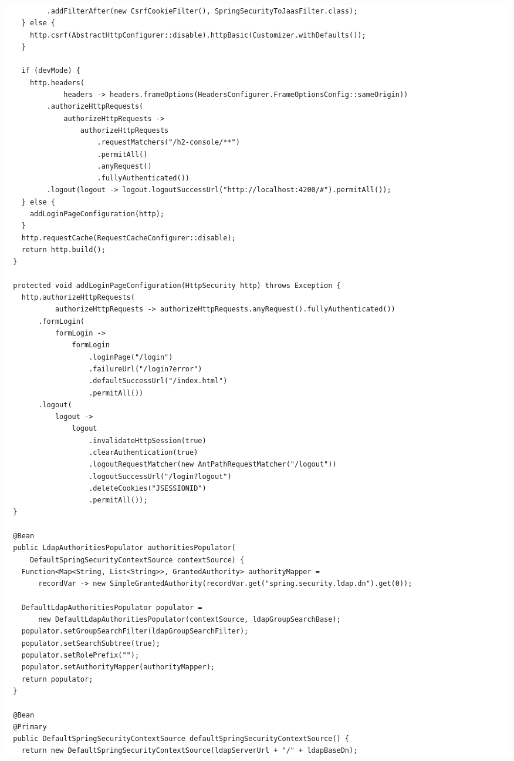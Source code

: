 ```
          .addFilterAfter(new CsrfCookieFilter(), SpringSecurityToJaasFilter.class);
    } else {
      http.csrf(AbstractHttpConfigurer::disable).httpBasic(Customizer.withDefaults());
    }

    if (devMode) {
      http.headers(
              headers -> headers.frameOptions(HeadersConfigurer.FrameOptionsConfig::sameOrigin))
          .authorizeHttpRequests(
              authorizeHttpRequests ->
                  authorizeHttpRequests
                      .requestMatchers("/h2-console/**")
                      .permitAll()
                      .anyRequest()
                      .fullyAuthenticated())
          .logout(logout -> logout.logoutSuccessUrl("http://localhost:4200/#").permitAll());
    } else {
      addLoginPageConfiguration(http);
    }
    http.requestCache(RequestCacheConfigurer::disable);
    return http.build();
  }

  protected void addLoginPageConfiguration(HttpSecurity http) throws Exception {
    http.authorizeHttpRequests(
            authorizeHttpRequests -> authorizeHttpRequests.anyRequest().fullyAuthenticated())
        .formLogin(
            formLogin ->
                formLogin
                    .loginPage("/login")
                    .failureUrl("/login?error")
                    .defaultSuccessUrl("/index.html")
                    .permitAll())
        .logout(
            logout ->
                logout
                    .invalidateHttpSession(true)
                    .clearAuthentication(true)
                    .logoutRequestMatcher(new AntPathRequestMatcher("/logout"))
                    .logoutSuccessUrl("/login?logout")
                    .deleteCookies("JSESSIONID")
                    .permitAll());
  }

  @Bean
  public LdapAuthoritiesPopulator authoritiesPopulator(
      DefaultSpringSecurityContextSource contextSource) {
    Function<Map<String, List<String>>, GrantedAuthority> authorityMapper =
        recordVar -> new SimpleGrantedAuthority(recordVar.get("spring.security.ldap.dn").get(0));

    DefaultLdapAuthoritiesPopulator populator =
        new DefaultLdapAuthoritiesPopulator(contextSource, ldapGroupSearchBase);
    populator.setGroupSearchFilter(ldapGroupSearchFilter);
    populator.setSearchSubtree(true);
    populator.setRolePrefix("");
    populator.setAuthorityMapper(authorityMapper);
    return populator;
  }

  @Bean
  @Primary
  public DefaultSpringSecurityContextSource defaultSpringSecurityContextSource() {
    return new DefaultSpringSecurityContextSource(ldapServerUrl + "/" + ldapBaseDn);
```
